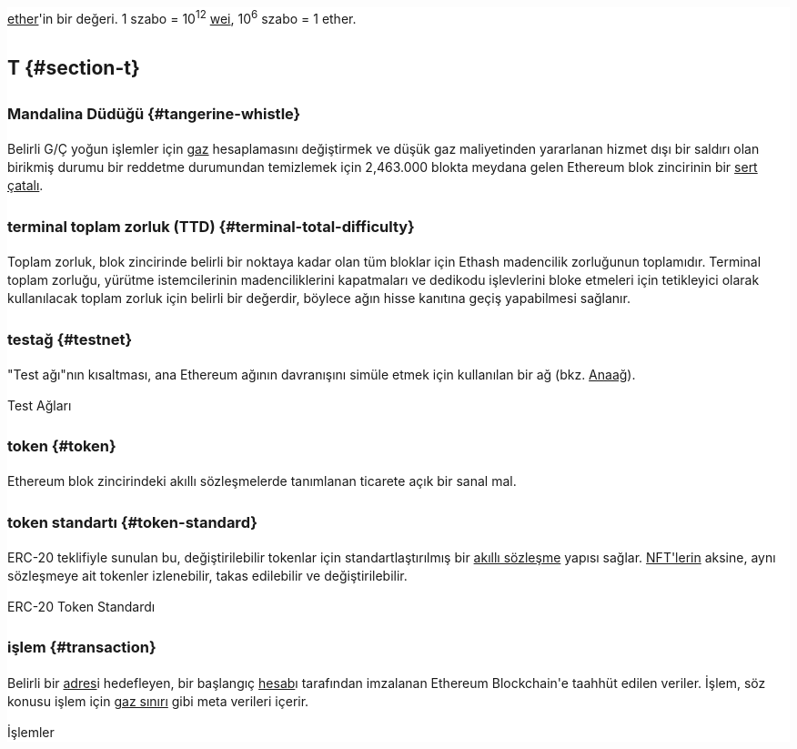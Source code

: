 [ether](#ether)'in bir değeri. 1 szabo = 10<sup>12</sup> [wei](#wei), 10<sup>6</sup> szabo = 1 ether.

<Divider />

## T {#section-t}

### Mandalina Düdüğü {#tangerine-whistle}

Belirli G/Ç yoğun işlemler için [gaz](#gas) hesaplamasını değiştirmek ve düşük gaz maliyetinden yararlanan hizmet dışı bir saldırı olan birikmiş durumu bir reddetme durumundan temizlemek için 2,463.000 blokta meydana gelen Ethereum blok zincirinin bir [sert çatalı](#hard-fork).

### terminal toplam zorluk (TTD) {#terminal-total-difficulty}

Toplam zorluk, blok zincirinde belirli bir noktaya kadar olan tüm bloklar için Ethash madencilik zorluğunun toplamıdır. Terminal toplam zorluğu, yürütme istemcilerinin madenciliklerini kapatmaları ve dedikodu işlevlerini bloke etmeleri için tetikleyici olarak kullanılacak toplam zorluk için belirli bir değerdir, böylece ağın hisse kanıtına geçiş yapabilmesi sağlanır.

### testağ {#testnet}

"Test ağı"nın kısaltması, ana Ethereum ağının davranışını simüle etmek için kullanılan bir ağ (bkz. [Anaağ](#mainnet)).

<DocLink to="/developers/docs/networks/#ethereum-testnets">
  Test Ağları
</DocLink>

### token {#token}

Ethereum blok zincirindeki akıllı sözleşmelerde tanımlanan ticarete açık bir sanal mal.

### token standartı {#token-standard}

ERC-20 teklifiyle sunulan bu, değiştirilebilir tokenlar için standartlaştırılmış bir [akıllı sözleşme](#smart-contract) yapısı sağlar. [NFT'lerin](#nft) aksine, aynı sözleşmeye ait tokenler izlenebilir, takas edilebilir ve değiştirilebilir.

<DocLink to="/developers/docs/standards/tokens/erc-20/">
  ERC-20 Token Standardı
</DocLink>

### işlem {#transaction}

Belirli bir [adres](#address)i hedefleyen, bir başlangıç [hesab](#account)ı tarafından imzalanan Ethereum Blockchain'e taahhüt edilen veriler. İşlem, söz konusu işlem için [gaz sınırı](#gas-limit) gibi meta verileri içerir.

<DocLink to="/developers/docs/transactions/">
  İşlemler
</DocLink>
